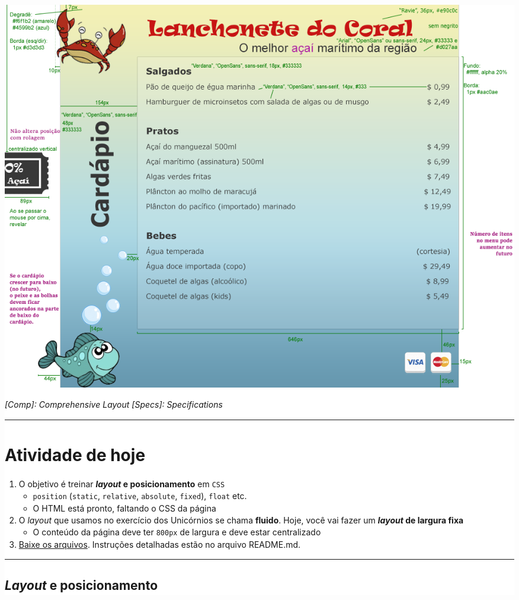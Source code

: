 [![](../../images/coral55-specs.png)](../../images/coral55-specs.png) 

*[Comp]: Comprehensive Layout*
*[Specs]: Specifications*

---
# Atividade de hoje

1. O objetivo é treinar **_layout_ e posicionamento** em `CSS`
   - `position` (`static`, `relative`, `absolute`, `fixed`), `float` etc.
   - O HTML está pronto, faltando o CSS da página
1. O _layout_ que usamos no exercício dos Unicórnios se chama **fluido**. Hoje,
   você vai fazer um **_layout_ de largura fixa**
   - O conteúdo da página deve ter `800px` de largura e deve estar centralizado
1. [Baixe os arquivos][coral-55-seminal]. Instruções detalhadas estão no
   arquivo README.md.

[coral-55-seminal]: https://github.com/fegemo/cefet-front-end-coral-55/

---
## _Layout_ e posicionamento


[multi-line-text-center]: https://css-tricks.com/vertically-center-multi-lined-text/